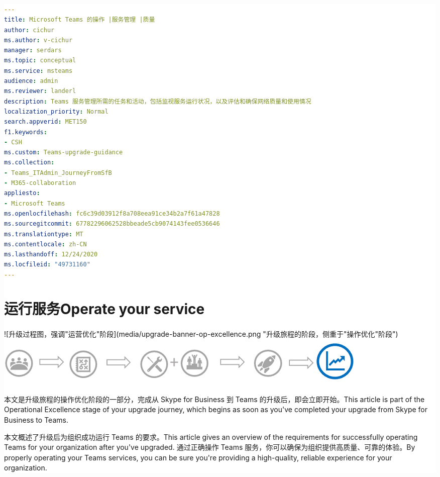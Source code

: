 ```yaml
---
title: Microsoft Teams 的操作 |服务管理 |质量
author: cichur
ms.author: v-cichur
manager: serdars
ms.topic: conceptual
ms.service: msteams
audience: admin
ms.reviewer: landerl
description: Teams 服务管理所需的任务和活动，包括监视服务运行状况，以及评估和确保网络质量和使用情况
localization_priority: Normal
search.appverid: MET150
f1.keywords:
- CSH
ms.custom: Teams-upgrade-guidance
ms.collection:
- Teams_ITAdmin_JourneyFromSfB
- M365-collaboration
appliesto:
- Microsoft Teams
ms.openlocfilehash: fc6c39d03912f8a708eea91ce34b2a7f61a47828
ms.sourcegitcommit: 67782296062528bbeade5cb9074143fee0536646
ms.translationtype: MT
ms.contentlocale: zh-CN
ms.lasthandoff: 12/24/2020
ms.locfileid: "49731160"
---
```

# <a name="operate-your-service"></a><span data-ttu-id="f27a4-103">运行服务</span><span class="sxs-lookup"><span data-stu-id="f27a4-103">Operate your service</span></span>

<span data-ttu-id="f27a4-104">![升级过程图，强调"运营优化"阶段](media/upgrade-banner-op-excellence.png "升级旅程的阶段，侧重于"操作优化"阶段")</span><span class="sxs-lookup"><span data-stu-id="f27a4-104">![Upgrade journey diagram, emphasizing the Operational Excellence stage](media/upgrade-banner-op-excellence.png "Stages of the upgrade journey, with emphasis on the Operational Excellence stage")</span></span>

<span data-ttu-id="f27a4-105">本文是升级旅程的操作优化阶段的一部分，完成从 Skype for Business 到 Teams 的升级后，即会立即开始。</span><span class="sxs-lookup"><span data-stu-id="f27a4-105">This article is part of the Operational Excellence stage of your upgrade journey, which begins as soon as you've completed your upgrade from Skype for Business to Teams.</span></span>

<span data-ttu-id="f27a4-106">本文概述了升级后为组织成功运行 Teams 的要求。</span><span class="sxs-lookup"><span data-stu-id="f27a4-106">This article gives an overview of the requirements for successfully operating Teams for your organization after you've upgraded.</span></span> <span data-ttu-id="f27a4-107">通过正确操作 Teams 服务，你可以确保为组织提供高质量、可靠的体验。</span><span class="sxs-lookup"><span data-stu-id="f27a4-107">By properly operating your Teams services, you can be sure you're providing a high-quality, reliable experience for your organization.</span></span>
